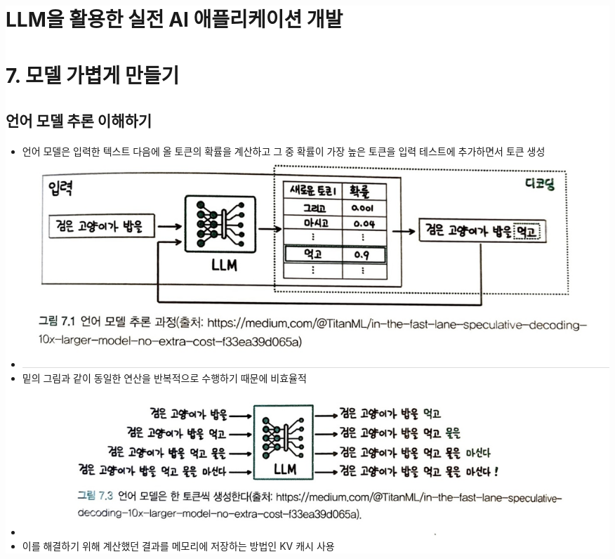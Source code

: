 # LLM을 활용한 실전 AI 애플리케이션 개발
# 7. 모델 가볍게 만들기
## 언어 모델 추론 이해하기
- 언어 모델은 입력한 텍스트 다음에 올 토큰의 확률을 계산하고 그 중 확률이 가장 높은 토큰을 입력 테스트에 추가하면서 토큰 생성
- ![](pics/그림7_1.jpg)
- 밑의 그림과 같이 동일한 연산을 반복적으로 수행하기 때문에 비효율적
- ![](pics/그림7_3.jpg)
- 이를 해결하기 위해 계산했던 결과를 메모리에 저장하는 방법인 KV 캐시 사용